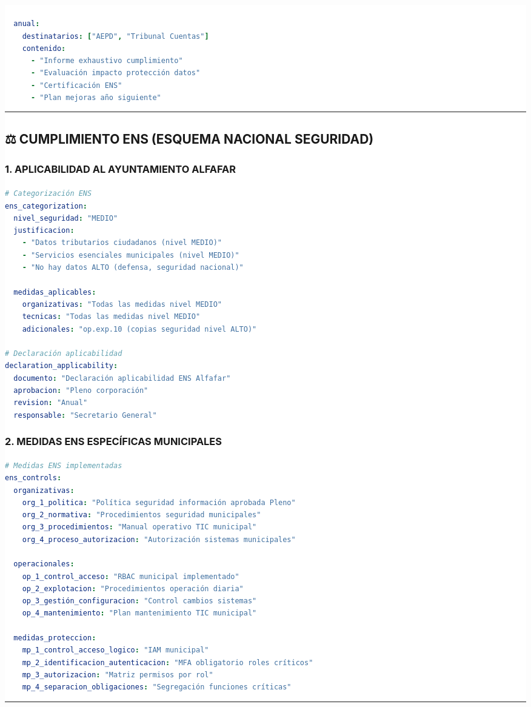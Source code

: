 ```yaml
      
  anual:
    destinatarios: ["AEPD", "Tribunal Cuentas"]
    contenido:
      - "Informe exhaustivo cumplimiento"
      - "Evaluación impacto protección datos"
      - "Certificación ENS"
      - "Plan mejoras año siguiente"
```

---

## ⚖️ CUMPLIMIENTO ENS (ESQUEMA NACIONAL SEGURIDAD)

### **1. APLICABILIDAD AL AYUNTAMIENTO ALFAFAR**

```yaml
# Categorización ENS
ens_categorization:
  nivel_seguridad: "MEDIO"
  justificacion:
    - "Datos tributarios ciudadanos (nivel MEDIO)"
    - "Servicios esenciales municipales (nivel MEDIO)"
    - "No hay datos ALTO (defensa, seguridad nacional)"
    
  medidas_aplicables:
    organizativas: "Todas las medidas nivel MEDIO"
    tecnicas: "Todas las medidas nivel MEDIO"
    adicionales: "op.exp.10 (copias seguridad nivel ALTO)"
    
# Declaración aplicabilidad
declaration_applicability:
  documento: "Declaración aplicabilidad ENS Alfafar"
  aprobacion: "Pleno corporación"
  revision: "Anual"
  responsable: "Secretario General"
```

### **2. MEDIDAS ENS ESPECÍFICAS MUNICIPALES**

```yaml
# Medidas ENS implementadas
ens_controls:
  organizativas:
    org_1_politica: "Política seguridad información aprobada Pleno"
    org_2_normativa: "Procedimientos seguridad municipales"
    org_3_procedimientos: "Manual operativo TIC municipal"
    org_4_proceso_autorizacion: "Autorización sistemas municipales"
    
  operacionales:
    op_1_control_acceso: "RBAC municipal implementado"
    op_2_explotacion: "Procedimientos operación diaria"
    op_3_gestión_configuracion: "Control cambios sistemas"
    op_4_mantenimiento: "Plan mantenimiento TIC municipal"
    
  medidas_proteccion:
    mp_1_control_acceso_logico: "IAM municipal"
    mp_2_identificacion_autenticacion: "MFA obligatorio roles críticos"
    mp_3_autorizacion: "Matriz permisos por rol"
    mp_4_separacion_obligaciones: "Segregación funciones críticas"
```

---